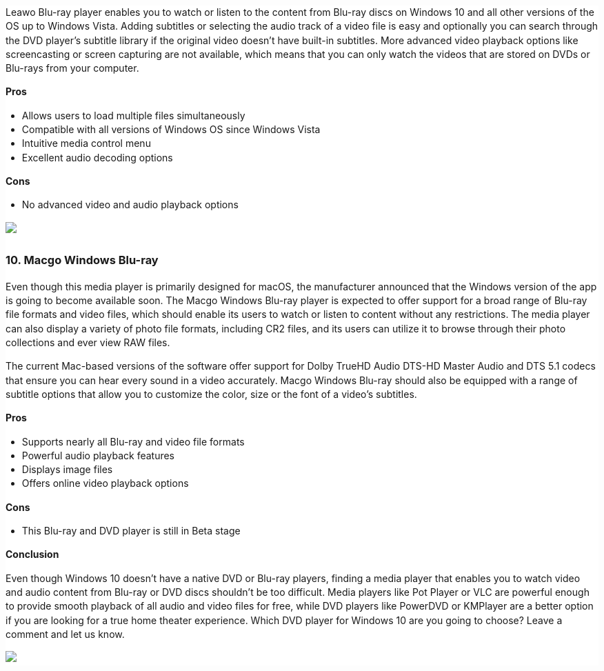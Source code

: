 Leawo Blu-ray player enables you to watch or listen to the content from Blu-ray discs on Windows 10 and all other versions of the OS up to Windows Vista. Adding subtitles or selecting the audio track of a video file is easy and optionally you can search through the DVD player’s subtitle library if the original video doesn’t have built-in subtitles. More advanced video playback options like screencasting or screen capturing are not available, which means that you can only watch the videos that are stored on DVDs or Blu-rays from your computer.

**Pros**

* Allows users to load multiple files simultaneously
* Compatible with all versions of Windows OS since Windows Vista
* Intuitive media control menu
* Excellent audio decoding options

**Cons**

* No advanced video and audio playback options


<a href="https://store.revouninstaller.com/order/checkout.php?PRODS=28010250&QTY=1&AFFILIATE=108875&CART=1"><img src="https://secure.avangate.com/images/merchant/4282ec8de8c9be897e7aff4aa231b1a4/336__280a.jpg" border="0"></a>

### 10\. Macgo Windows Blu-ray

Even though this media player is primarily designed for macOS, the manufacturer announced that the Windows version of the app is going to become available soon. The Macgo Windows Blu-ray player is expected to offer support for a broad range of Blu-ray file formats and video files, which should enable its users to watch or listen to content without any restrictions. The media player can also display a variety of photo file formats, including CR2 files, and its users can utilize it to browse through their photo collections and ever view RAW files.

The current Mac-based versions of the software offer support for Dolby TrueHD Audio DTS-HD Master Audio and DTS 5.1 codecs that ensure you can hear every sound in a video accurately. Macgo Windows Blu-ray should also be equipped with a range of subtitle options that allow you to customize the color, size or the font of a video’s subtitles.

**Pros**

* Supports nearly all Blu-ray and video file formats
* Powerful audio playback features
* Displays image files
* Offers online video playback options

**Cons**

* This Blu-ray and DVD player is still in Beta stage

**Conclusion**

Even though Windows 10 doesn’t have a native DVD or Blu-ray players, finding a media player that enables you to watch video and audio content from Blu-ray or DVD discs shouldn’t be too difficult. Media players like Pot Player or VLC are powerful enough to provide smooth playback of all audio and video files for free, while DVD players like PowerDVD or KMPlayer are a better option if you are looking for a true home theater experience. Which DVD player for Windows 10 are you going to choose? Leave a comment and let us know.


<a href="https://shop.mondly.com/affiliate.php?ACCOUNT=ATISTUDI&AFFILIATE=108875&PATH=https%3A%2F%2Fwww.mondly.com%3FAFFILIATE%3D108875%26RESOURCE%3D%2BBusiness%2B970x90%2B"><img src="https://secure.avangate.com/images/merchant/69c418c33ec2e1a4267fa9bb77fa1428/business-970x90.gif" border="0"></a>
